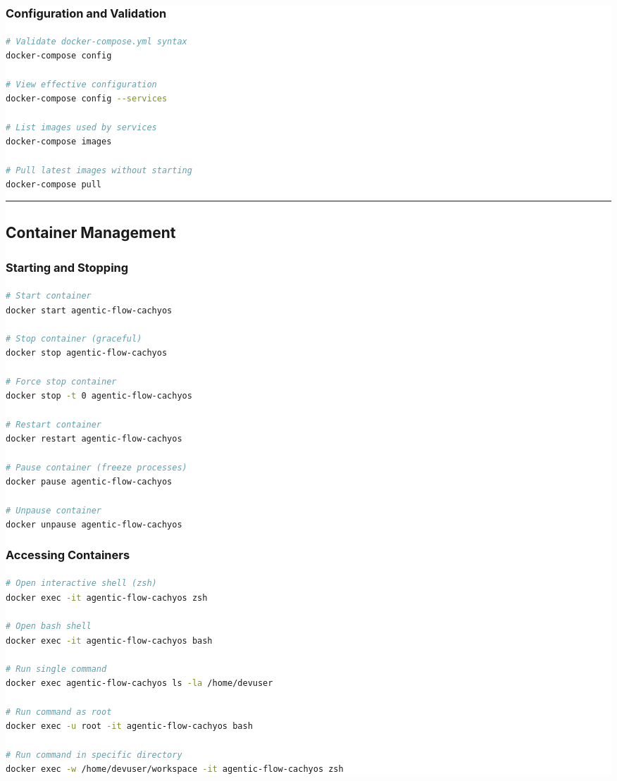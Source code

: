 ### Configuration and Validation

```bash
# Validate docker-compose.yml syntax
docker-compose config

# View effective configuration
docker-compose config --services

# List images used by services
docker-compose images

# Pull latest images without starting
docker-compose pull
```

---

## Container Management

### Starting and Stopping

```bash
# Start container
docker start agentic-flow-cachyos

# Stop container (graceful)
docker stop agentic-flow-cachyos

# Force stop container
docker stop -t 0 agentic-flow-cachyos

# Restart container
docker restart agentic-flow-cachyos

# Pause container (freeze processes)
docker pause agentic-flow-cachyos

# Unpause container
docker unpause agentic-flow-cachyos
```

### Accessing Containers

```bash
# Open interactive shell (zsh)
docker exec -it agentic-flow-cachyos zsh

# Open bash shell
docker exec -it agentic-flow-cachyos bash

# Run single command
docker exec agentic-flow-cachyos ls -la /home/devuser

# Run command as root
docker exec -u root -it agentic-flow-cachyos bash

# Run command in specific directory
docker exec -w /home/devuser/workspace -it agentic-flow-cachyos zsh
```
